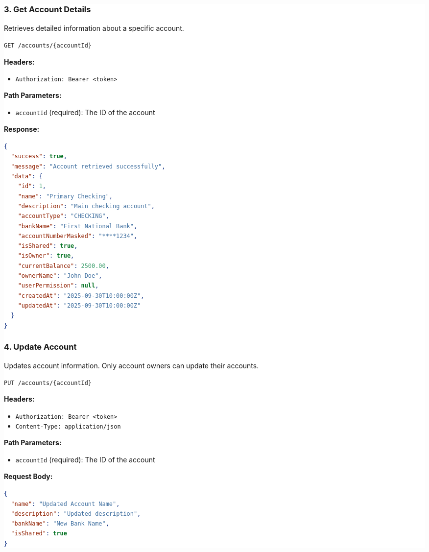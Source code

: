 ### 3. Get Account Details
Retrieves detailed information about a specific account.

```http
GET /accounts/{accountId}
```

**Headers:**
- `Authorization: Bearer <token>`

**Path Parameters:**
- `accountId` (required): The ID of the account

**Response:**
```json
{
  "success": true,
  "message": "Account retrieved successfully",
  "data": {
    "id": 1,
    "name": "Primary Checking",
    "description": "Main checking account",
    "accountType": "CHECKING",
    "bankName": "First National Bank",
    "accountNumberMasked": "****1234",
    "isShared": true,
    "isOwner": true,
    "currentBalance": 2500.00,
    "ownerName": "John Doe",
    "userPermission": null,
    "createdAt": "2025-09-30T10:00:00Z",
    "updatedAt": "2025-09-30T10:00:00Z"
  }
}
```

### 4. Update Account
Updates account information. Only account owners can update their accounts.

```http
PUT /accounts/{accountId}
```

**Headers:**
- `Authorization: Bearer <token>`
- `Content-Type: application/json`

**Path Parameters:**
- `accountId` (required): The ID of the account

**Request Body:**
```json
{
  "name": "Updated Account Name",
  "description": "Updated description",
  "bankName": "New Bank Name",
  "isShared": true
}
```
